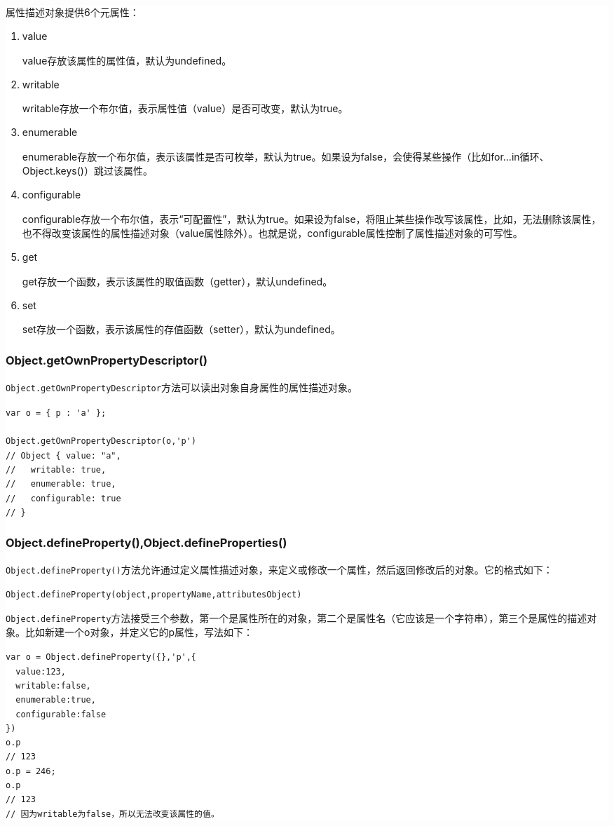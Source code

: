 属性描述对象提供6个元属性：

1. value

   value存放该属性的属性值，默认为undefined。

2. writable

   writable存放一个布尔值，表示属性值（value）是否可改变，默认为true。

3. enumerable

   enumerable存放一个布尔值，表示该属性是否可枚举，默认为true。如果设为false，会使得某些操作（比如for...in循环、Object.keys()）跳过该属性。

4. configurable

   configurable存放一个布尔值，表示“可配置性”，默认为true。如果设为false，将阻止某些操作改写该属性，比如，无法删除该属性，也不得改变该属性的属性描述对象（value属性除外）。也就是说，configurable属性控制了属性描述对象的可写性。

5. get

   get存放一个函数，表示该属性的取值函数（getter），默认undefined。

6. set

   set存放一个函数，表示该属性的存值函数（setter），默认为undefined。

### Object.getOwnPropertyDescriptor()

`Object.getOwnPropertyDescriptor`方法可以读出对象自身属性的属性描述对象。

```
var o = { p : 'a' };

Object.getOwnPropertyDescriptor(o,'p')
// Object { value: "a",
//   writable: true,
//   enumerable: true,
//   configurable: true
// }
```

### Object.defineProperty(),Object.defineProperties()

`Object.defineProperty()`方法允许通过定义属性描述对象，来定义或修改一个属性，然后返回修改后的对象。它的格式如下：

```
Object.defineProperty(object,propertyName,attributesObject)
```

`Object.defineProperty`方法接受三个参数，第一个是属性所在的对象，第二个是属性名（它应该是一个字符串），第三个是属性的描述对象。比如新建一个o对象，并定义它的p属性，写法如下：

```
var o = Object.defineProperty({},'p',{
  value:123,
  writable:false,
  enumerable:true,
  configurable:false
})
o.p
// 123
o.p = 246;
o.p
// 123
// 因为writable为false，所以无法改变该属性的值。
```
